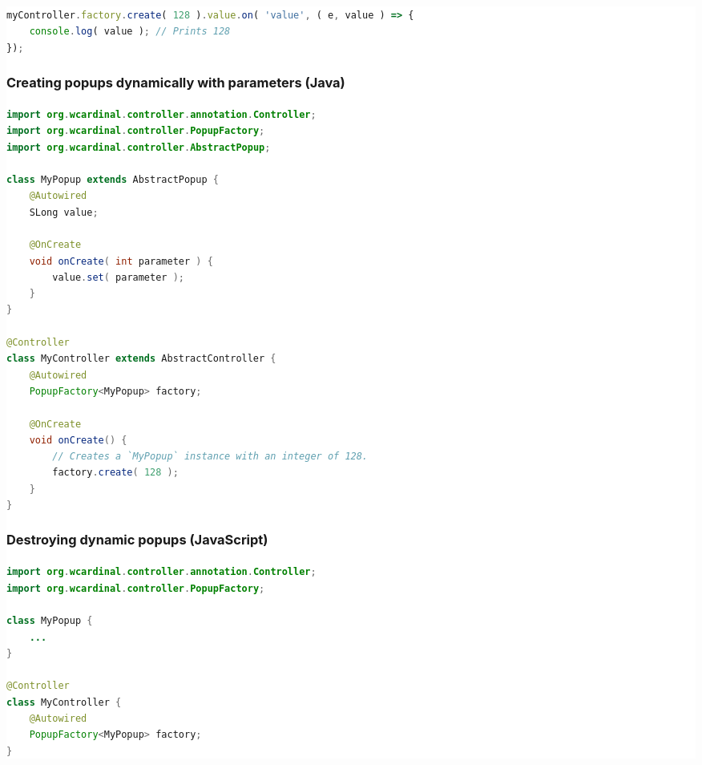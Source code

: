 ```javascript
myController.factory.create( 128 ).value.on( 'value', ( e, value ) => {
    console.log( value ); // Prints 128
});
```

### Creating popups dynamically with parameters (Java)

```java
import org.wcardinal.controller.annotation.Controller;
import org.wcardinal.controller.PopupFactory;
import org.wcardinal.controller.AbstractPopup;

class MyPopup extends AbstractPopup {
    @Autowired
    SLong value;

    @OnCreate
    void onCreate( int parameter ) {
        value.set( parameter );
    }
}

@Controller
class MyController extends AbstractController {
    @Autowired
    PopupFactory<MyPopup> factory;

    @OnCreate
    void onCreate() {
        // Creates a `MyPopup` instance with an integer of 128.
        factory.create( 128 );
    }
}
```

### Destroying dynamic popups (JavaScript)

```java
import org.wcardinal.controller.annotation.Controller;
import org.wcardinal.controller.PopupFactory;

class MyPopup {
    ...
}

@Controller
class MyController {
    @Autowired
    PopupFactory<MyPopup> factory;
}
```
